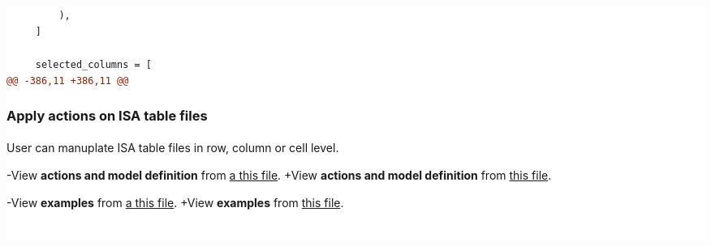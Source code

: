 ```diff
         ),
     ]
 
     selected_columns = [
@@ -386,11 +386,11 @@
 ```
 
 ### Apply actions on ISA table files
 
 User can manuplate ISA table files in row, column or cell level.
 
 
-View **actions and model definition** from [a this file](https://github.com/EBI-Metabolights/metabolights-utils/blob/master/metabolights_utils/tsv/model.py).
+View **actions and model definition** from [this file](https://github.com/EBI-Metabolights/metabolights-utils/blob/master/metabolights_utils/tsv/model.py).
 
-View **examples** from [a this file](https://github.com/EBI-Metabolights/metabolights-utils/blob/master/tests/metabolights_utils/isatab/test_isa_table_actions.py).
+View **examples** from [this file](https://github.com/EBI-Metabolights/metabolights-utils/blob/master/tests/metabolights_utils/isatab/test_isa_table_actions.py).
```

